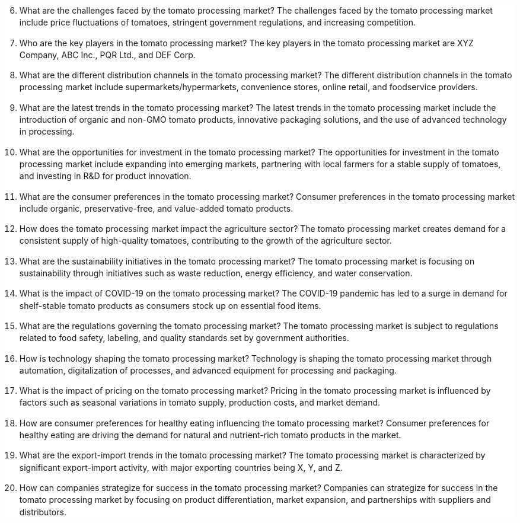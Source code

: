 6. What are the challenges faced by the tomato processing market?
The challenges faced by the tomato processing market include price fluctuations of tomatoes, stringent government regulations, and increasing competition.

7. Who are the key players in the tomato processing market?
The key players in the tomato processing market are XYZ Company, ABC Inc., PQR Ltd., and DEF Corp.

8. What are the different distribution channels in the tomato processing market?
The different distribution channels in the tomato processing market include supermarkets/hypermarkets, convenience stores, online retail, and foodservice providers.

9. What are the latest trends in the tomato processing market?
The latest trends in the tomato processing market include the introduction of organic and non-GMO tomato products, innovative packaging solutions, and the use of advanced technology in processing.

10. What are the opportunities for investment in the tomato processing market?
The opportunities for investment in the tomato processing market include expanding into emerging markets, partnering with local farmers for a stable supply of tomatoes, and investing in R&D for product innovation.

11. What are the consumer preferences in the tomato processing market?
Consumer preferences in the tomato processing market include organic, preservative-free, and value-added tomato products.

12. How does the tomato processing market impact the agriculture sector?
The tomato processing market creates demand for a consistent supply of high-quality tomatoes, contributing to the growth of the agriculture sector.

13. What are the sustainability initiatives in the tomato processing market?
The tomato processing market is focusing on sustainability through initiatives such as waste reduction, energy efficiency, and water conservation.

14. What is the impact of COVID-19 on the tomato processing market?
The COVID-19 pandemic has led to a surge in demand for shelf-stable tomato products as consumers stock up on essential food items.

15. What are the regulations governing the tomato processing market?
The tomato processing market is subject to regulations related to food safety, labeling, and quality standards set by government authorities.

16. How is technology shaping the tomato processing market?
Technology is shaping the tomato processing market through automation, digitalization of processes, and advanced equipment for processing and packaging.

17. What is the impact of pricing on the tomato processing market?
Pricing in the tomato processing market is influenced by factors such as seasonal variations in tomato supply, production costs, and market demand.

18. How are consumer preferences for healthy eating influencing the tomato processing market?
Consumer preferences for healthy eating are driving the demand for natural and nutrient-rich tomato products in the market.

19. What are the export-import trends in the tomato processing market?
The tomato processing market is characterized by significant export-import activity, with major exporting countries being X, Y, and Z.

20. How can companies strategize for success in the tomato processing market?
Companies can strategize for success in the tomato processing market by focusing on product differentiation, market expansion, and partnerships with suppliers and distributors.
